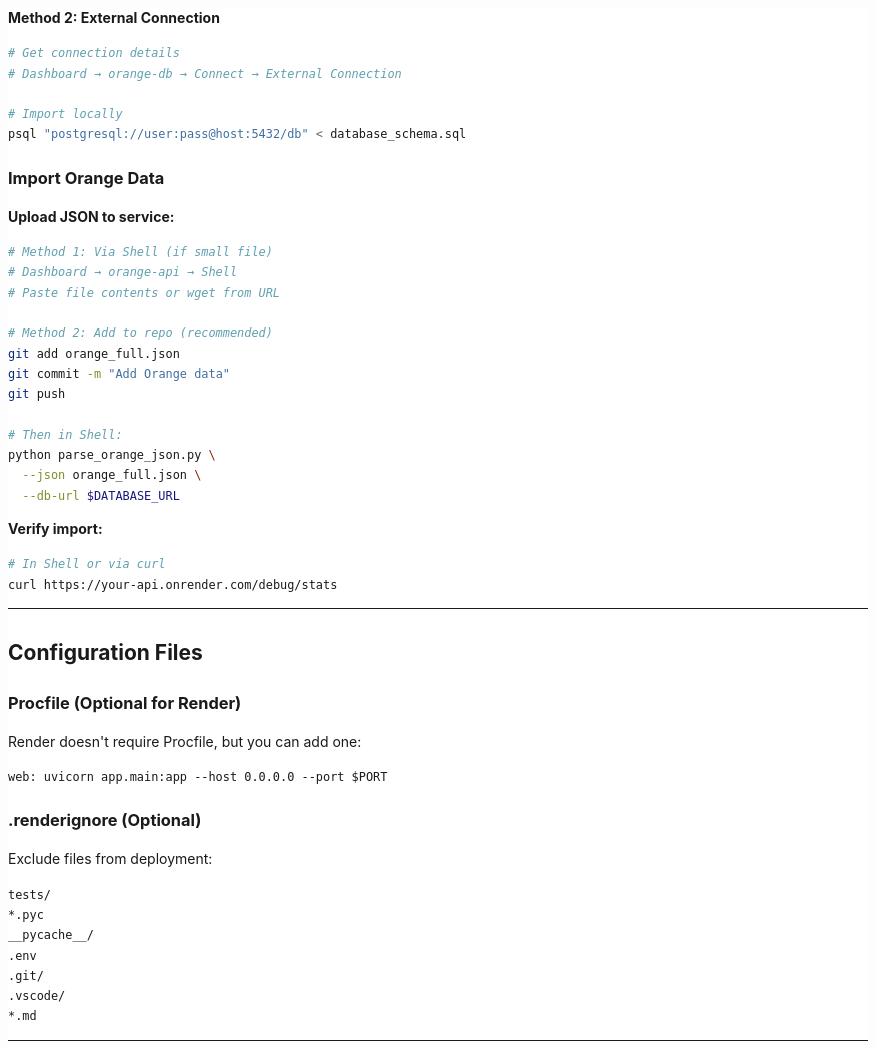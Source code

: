 **Method 2: External Connection**
```bash
# Get connection details
# Dashboard → orange-db → Connect → External Connection

# Import locally
psql "postgresql://user:pass@host:5432/db" < database_schema.sql
```

### Import Orange Data

**Upload JSON to service:**

```bash
# Method 1: Via Shell (if small file)
# Dashboard → orange-api → Shell
# Paste file contents or wget from URL

# Method 2: Add to repo (recommended)
git add orange_full.json
git commit -m "Add Orange data"
git push

# Then in Shell:
python parse_orange_json.py \
  --json orange_full.json \
  --db-url $DATABASE_URL
```

**Verify import:**
```bash
# In Shell or via curl
curl https://your-api.onrender.com/debug/stats
```

---

## Configuration Files

### Procfile (Optional for Render)

Render doesn't require Procfile, but you can add one:

```
web: uvicorn app.main:app --host 0.0.0.0 --port $PORT
```

### .renderignore (Optional)

Exclude files from deployment:

```
tests/
*.pyc
__pycache__/
.env
.git/
.vscode/
*.md
```

---